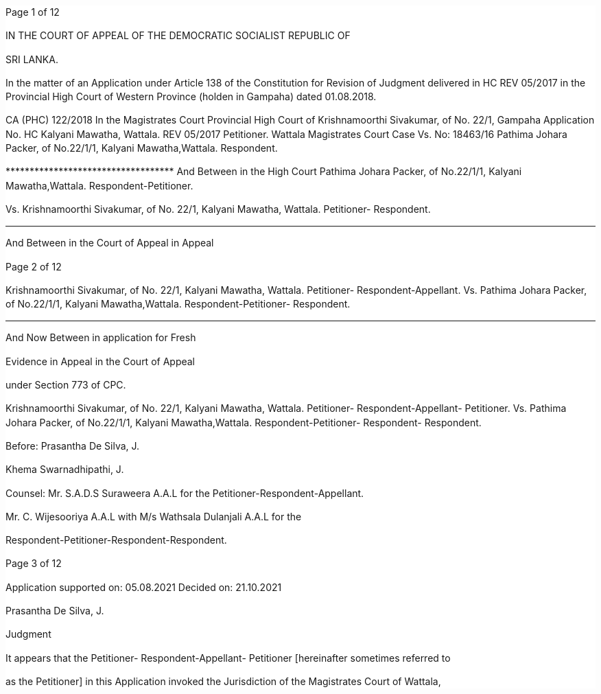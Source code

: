 Page 1 of 12

IN THE COURT OF APPEAL OF THE DEMOCRATIC SOCIALIST REPUBLIC OF

SRI LANKA.

In the matter of an Application under Article 138 of the Constitution for Revision of Judgment delivered in HC REV 05/2017 in the Provincial High Court of Western Province (holden in Gampaha) dated 01.08.2018.

CA (PHC) 122/2018 In the Magistrates Court Provincial High Court of Krishnamoorthi Sivakumar, of No. 22/1, Gampaha Application No. HC Kalyani Mawatha, Wattala. REV 05/2017 Petitioner. Wattala Magistrates Court Case Vs. No: 18463/16 Pathima Johara Packer, of No.22/1/1, Kalyani Mawatha,Wattala. Respondent.

*********************************** And Between in the High Court Pathima Johara Packer, of No.22/1/1, Kalyani Mawatha,Wattala. Respondent-Petitioner.

Vs. Krishnamoorthi Sivakumar, of No. 22/1, Kalyani Mawatha, Wattala. Petitioner- Respondent.

***********************************

And Between in the Court of Appeal in Appeal

Page 2 of 12

Krishnamoorthi Sivakumar, of No. 22/1, Kalyani Mawatha, Wattala. Petitioner- Respondent-Appellant. Vs. Pathima Johara Packer, of No.22/1/1, Kalyani Mawatha,Wattala. Respondent-Petitioner- Respondent.

***********************************

And Now Between in application for Fresh

Evidence in Appeal in the Court of Appeal

under Section 773 of CPC.

Krishnamoorthi Sivakumar, of No. 22/1, Kalyani Mawatha, Wattala. Petitioner- Respondent-Appellant- Petitioner. Vs. Pathima Johara Packer, of No.22/1/1, Kalyani Mawatha,Wattala. Respondent-Petitioner- Respondent- Respondent.

Before: Prasantha De Silva, J.

Khema Swarnadhipathi, J.

Counsel: Mr. S.A.D.S Suraweera A.A.L for the Petitioner-Respondent-Appellant.

Mr. C. Wijesooriya A.A.L with M/s Wathsala Dulanjali A.A.L for the

Respondent-Petitioner-Respondent-Respondent.

Page 3 of 12

Application supported on: 05.08.2021 Decided on: 21.10.2021

Prasantha De Silva, J.

Judgment

It appears that the Petitioner- Respondent-Appellant- Petitioner [hereinafter sometimes referred to

as the Petitioner] in this Application invoked the Jurisdiction of the Magistrates Court of Wattala,
